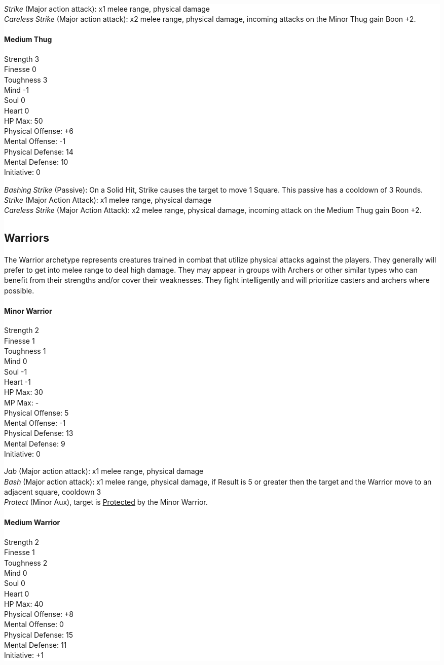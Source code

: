 *Strike* (Major action attack): x1 melee range, physical damage  
*Careless Strike* (Major action attack): x2 melee range, physical damage, incoming attacks on the Minor Thug gain Boon +2.  

#### Medium Thug 
Strength 3  
Finesse 0  
Toughness 3  
Mind -1  
Soul 0  
Heart 0  
HP Max: 50  
Physical Offense: +6  
Mental Offense: -1  
Physical Defense: 14  
Mental Defense: 10  
Initiative: 0  

*Bashing Strike* (Passive): On a Solid Hit, Strike causes the target to move 1 Square. This passive has a cooldown of 3 Rounds.  
*Strike* (Major Action Attack): x1 melee range, physical damage  
*Careless Strike* (Major Action Attack): x2 melee range, physical damage, incoming attack on the Medium Thug gain Boon +2.  

## Warriors
The Warrior archetype represents creatures trained in combat that utilize physical attacks against the players. They generally will prefer to get into melee range to deal high damage. They may appear in groups with Archers or other similar types who can benefit from their strengths and/or cover their weaknesses. They fight intelligently and will prioritize casters and archers where possible.

#### Minor Warrior  
Strength 2  
Finesse 1  
Toughness 1  
Mind 0  
Soul -1  
Heart -1  
HP Max: 30  
MP Max: -  
Physical Offense: 5  
Mental Offense: -1  
Physical Defense: 13  
Mental Defense: 9  
Initiative: 0  

*Jab* (Major action attack): x1 melee range, physical damage  
*Bash* (Major action attack): x1 melee range, physical damage, if Result is 5 or greater then the target and the  Warrior move to an adjacent square, cooldown 3  
*Protect* (Minor Aux), target is [Protected](https://github.com/Proven-Paradox/shaper-system/blob/main/Handbook.md#protection) by the Minor Warrior.  

#### Medium Warrior 
Strength 2  
Finesse 1  
Toughness 2  
Mind 0  
Soul 0  
Heart 0  
HP Max: 40  
Physical Offense: +8  
Mental Offense: 0  
Physical Defense: 15  
Mental Defense: 11  
Initiative: +1  